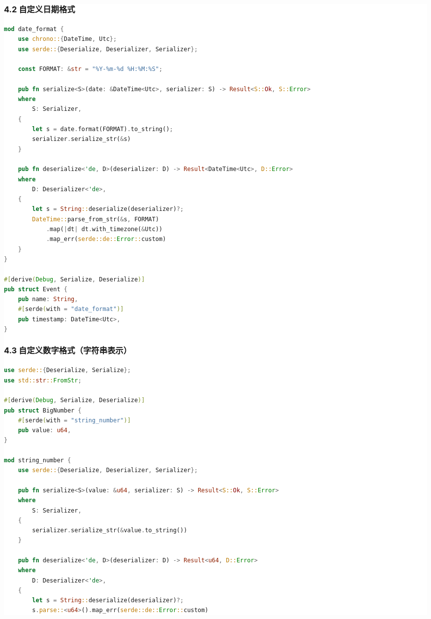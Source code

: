 ### 4.2 自定义日期格式

```rust
mod date_format {
    use chrono::{DateTime, Utc};
    use serde::{Deserialize, Deserializer, Serializer};

    const FORMAT: &str = "%Y-%m-%d %H:%M:%S";

    pub fn serialize<S>(date: &DateTime<Utc>, serializer: S) -> Result<S::Ok, S::Error>
    where
        S: Serializer,
    {
        let s = date.format(FORMAT).to_string();
        serializer.serialize_str(&s)
    }

    pub fn deserialize<'de, D>(deserializer: D) -> Result<DateTime<Utc>, D::Error>
    where
        D: Deserializer<'de>,
    {
        let s = String::deserialize(deserializer)?;
        DateTime::parse_from_str(&s, FORMAT)
            .map(|dt| dt.with_timezone(&Utc))
            .map_err(serde::de::Error::custom)
    }
}

#[derive(Debug, Serialize, Deserialize)]
pub struct Event {
    pub name: String,
    #[serde(with = "date_format")]
    pub timestamp: DateTime<Utc>,
}
```

### 4.3 自定义数字格式（字符串表示）

```rust
use serde::{Deserialize, Serialize};
use std::str::FromStr;

#[derive(Debug, Serialize, Deserialize)]
pub struct BigNumber {
    #[serde(with = "string_number")]
    pub value: u64,
}

mod string_number {
    use serde::{Deserialize, Deserializer, Serializer};

    pub fn serialize<S>(value: &u64, serializer: S) -> Result<S::Ok, S::Error>
    where
        S: Serializer,
    {
        serializer.serialize_str(&value.to_string())
    }

    pub fn deserialize<'de, D>(deserializer: D) -> Result<u64, D::Error>
    where
        D: Deserializer<'de>,
    {
        let s = String::deserialize(deserializer)?;
        s.parse::<u64>().map_err(serde::de::Error::custom)
```